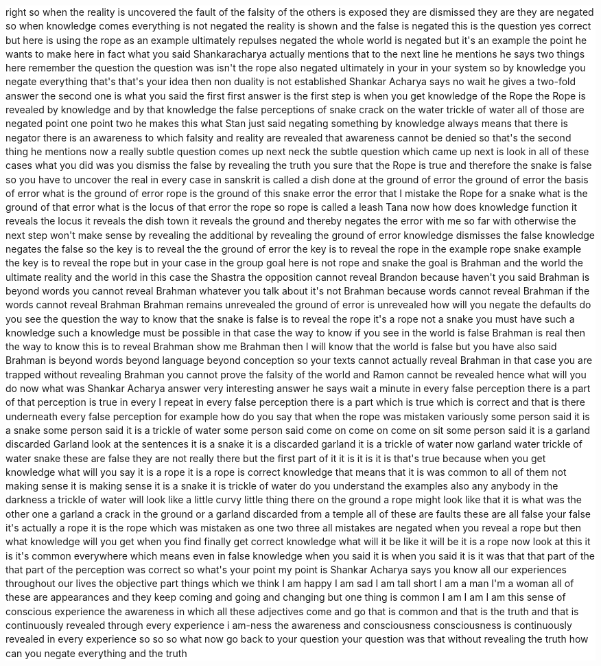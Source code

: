 right so when the reality is uncovered the fault of the falsity of the others is exposed they are dismissed they are they are negated so when knowledge comes everything is not negated the reality is shown and the false is negated this is the question yes correct but here is using the rope as an example ultimately repulses negated the whole world is negated but it's an example the point he wants to make here in fact what you said Shankaracharya actually mentions that to the next line he mentions he says two things here remember the question the question was isn't the rope also negated ultimately in your in your system so by knowledge you negate everything that's that's your idea then non duality is not established Shankar Acharya says no wait he gives a two-fold answer the second one is what you said the first first answer is the first step is when you get knowledge of the Rope the Rope is revealed by knowledge and by that knowledge the false perceptions of snake crack on the water trickle of water all of those are negated point one point two he makes this what Stan just said negating something by knowledge always means that there is negator there is an awareness to which falsity and reality are revealed that awareness cannot be denied so that's the second thing he mentions now a really subtle question comes up next neck the subtle question which came up next is look in all of these cases what you did was you dismiss the false by revealing the truth you sure that the Rope is true and therefore the snake is false so you have to uncover the real in every case in sanskrit is called a dish done at the ground of error the ground of error the basis of error what is the ground of error rope is the ground of this snake error the error that I mistake the Rope for a snake what is the ground of that error what is the locus of that error the rope so rope is called a leash Tana now how does knowledge function it reveals the locus it reveals the dish town it reveals the ground and thereby negates the error with me so far with otherwise the next step won't make sense by revealing the additional by revealing the ground of error knowledge dismisses the false knowledge negates the false so the key is to reveal the the ground of error the key is to reveal the rope in the example rope snake example the key is to reveal the rope but in your case in the group goal here is not rope and snake the goal is Brahman and the world the ultimate reality and the world in this case the Shastra the opposition cannot reveal Brandon because haven't you said Brahman is beyond words you cannot reveal Brahman whatever you talk about it's not Brahman because words cannot reveal Brahman if the words cannot reveal Brahman Brahman remains unrevealed the ground of error is unrevealed how will you negate the defaults do you see the question the way to know that the snake is false is to reveal the rope it's a rope not a snake you must have such a knowledge such a knowledge must be possible in that case the way to know if you see in the world is false Brahman is real then the way to know this is to reveal Brahman show me Brahman then I will know that the world is false but you have also said Brahman is beyond words beyond language beyond conception so your texts cannot actually reveal Brahman in that case you are trapped without revealing Brahman you cannot prove the falsity of the world and Ramon cannot be revealed hence what will you do now what was Shankar Acharya answer very interesting answer he says wait a minute in every false perception there is a part of that perception is true in every I repeat in every false perception there is a part which is true which is correct and that is there underneath every false perception for example how do you say that when the rope was mistaken variously some person said it is a snake some person said it is a trickle of water some person said come on come on come on sit some person said it is a garland discarded Garland look at the sentences it is a snake it is a discarded garland it is a trickle of water now garland water trickle of water snake these are false they are not really there but the first part of it it is it is it is that's true because when you get knowledge what will you say it is a rope it is a rope is correct knowledge that means that it is was common to all of them not making sense it is making sense it is a snake it is trickle of water do you understand the examples also any anybody in the darkness a trickle of water will look like a little curvy little thing there on the ground a rope might look like that it is what was the other one a garland a crack in the ground or a garland discarded from a temple all of these are faults these are all false your false it's actually a rope it is the rope which was mistaken as one two three all mistakes are negated when you reveal a rope but then what knowledge will you get when you find finally get correct knowledge what will it be like it will be it is a rope now look at this it is it's common everywhere which means even in false knowledge when you said it is when you said it is it was that that part of the that part of the perception was correct so what's your point my point is Shankar Acharya says you know all our experiences throughout our lives the objective part things which we think I am happy I am sad I am tall short I am a man I'm a woman all of these are appearances and they keep coming and going and changing but one thing is common I am I am I am this sense of conscious experience the awareness in which all these adjectives come and go that is common and that is the truth and that is continuously revealed through every experience i am-ness the awareness and consciousness consciousness is continuously revealed in every experience so so so what now go back to your question your question was that without revealing the truth how can you negate everything and the truth